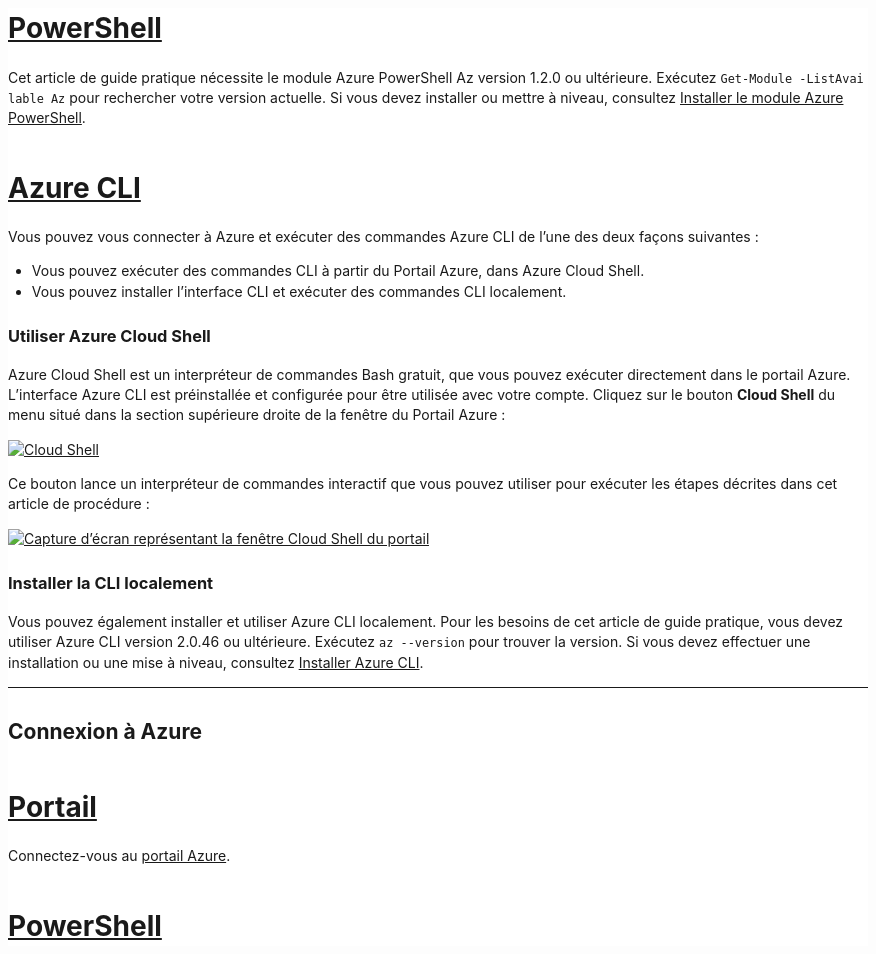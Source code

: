 # <a name="powershell"></a>[PowerShell](#tab/azure-powershell)

Cet article de guide pratique nécessite le module Azure PowerShell Az version 1.2.0 ou ultérieure. Exécutez `Get-Module -ListAvailable Az` pour rechercher votre version actuelle. Si vous devez installer ou mettre à niveau, consultez [Installer le module Azure PowerShell](/powershell/azure/install-Az-ps).

# <a name="azure-cli"></a>[Azure CLI](#tab/azure-cli)

Vous pouvez vous connecter à Azure et exécuter des commandes Azure CLI de l’une des deux façons suivantes :

- Vous pouvez exécuter des commandes CLI à partir du Portail Azure, dans Azure Cloud Shell.
- Vous pouvez installer l’interface CLI et exécuter des commandes CLI localement.

### <a name="use-azure-cloud-shell"></a>Utiliser Azure Cloud Shell

Azure Cloud Shell est un interpréteur de commandes Bash gratuit, que vous pouvez exécuter directement dans le portail Azure. L’interface Azure CLI est préinstallée et configurée pour être utilisée avec votre compte. Cliquez sur le bouton **Cloud Shell** du menu situé dans la section supérieure droite de la fenêtre du Portail Azure :

[![Cloud Shell](../common/media/storage-quickstart-create-account/cloud-shell-menu.png)](https://portal.azure.com)

Ce bouton lance un interpréteur de commandes interactif que vous pouvez utiliser pour exécuter les étapes décrites dans cet article de procédure :

[![Capture d’écran représentant la fenêtre Cloud Shell du portail](../common/media/storage-quickstart-create-account/cloud-shell.png)](https://portal.azure.com)

### <a name="install-the-cli-locally"></a>Installer la CLI localement

Vous pouvez également installer et utiliser Azure CLI localement. Pour les besoins de cet article de guide pratique, vous devez utiliser Azure CLI version 2.0.46 ou ultérieure. Exécutez `az --version` pour trouver la version. Si vous devez effectuer une installation ou une mise à niveau, consultez [Installer Azure CLI](/cli/azure/install-azure-cli). 

---

## <a name="sign-in-to-azure"></a>Connexion à Azure

# <a name="portal"></a>[Portail](#tab/azure-portal)

Connectez-vous au [portail Azure](https://portal.azure.com).

# <a name="powershell"></a>[PowerShell](#tab/azure-powershell)
